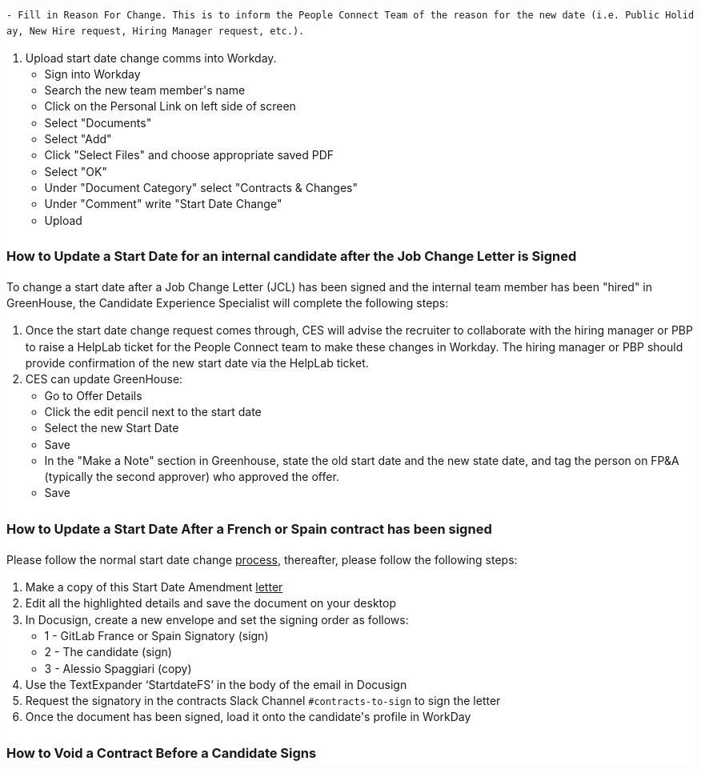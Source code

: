     - Fill in Reason For Change. This is to inform the People Connect Team of the reason for the new date (i.e. Public Holiday, New Hire request, Hiring Manager request, etc.).
1. Upload start date change comms into Workday.
   - Sign into Workday
   - Search the new team member's name
   - Click on the Personal Link on left side of screen
   - Select "Documents"
   - Select "Add"
   - Click "Select Files" and choose appropriate saved PDF
   - Select "OK"
   - Under "Document Category" select "Contracts & Changes"
   - Under "Comment" write "Start Date Change"
   - Upload

### How to Update a Start Date for an internal candidate after the Job Change Letter is Signed

To change a start date after a Job Change Letter (JCL) has been signed and the internal team member has been "hired" in GreenHouse, the Candidate Experience Specialist will complete the following steps:

1. Once the start date change request comes through, CES will advise the recruiter to collaborate with the hiring manager or PBP to raise a HelpLab ticket for the People Connect team to make these changes in Workday.
The hiring manager or PBP should provide confirmation of the new start date via the HelpLab ticket.
1. CES can update GreenHouse:
   - Go to Offer Details
   - Click the edit pencil next to the start date
   - Select the new Start Date
   - Save
   - In the "Make a Note" section in Greenhouse, state the old start date and the new state date, and tag the person on FP&A (typically the second approver) who approved the offer.
   - Save

### How to Update a Start Date After a French or Spain contract has been signed

   Please follow the normal start date change [process](/handbook/hiring/talent-acquisition-framework/ces-contract-processes/#how-to-update-a-start-date-after-the-contract-is-signed), thereafter, please follow the following steps:

   1. Make a copy of this Start Date Amendment [letter](https://docs.google.com/document/d/1qpxTi6nPrT4KXDi87tDAWm49D9NZNvTS/edit)
   1. Edit all the highlighted details and save the document on your desktop
   1. In Docusign, create a new envelope and set the signing order as follows:
      - 1 - GitLab France or Spain Signatory (sign)
      - 2 - The candidate (sign)
      - 3 - Alessio Spaggiari (copy)
   1. Use the TextExpander ‘StartdateFS’ in the body of the email in Docusign
   1. Request the signatory in the contracts Slack Channel `#contracts-to-sign` to sign the letter
   1. Once the document has been signed, load it onto the candidate's profile in WorkDay

### How to Void a Contract Before a Candidate Signs
